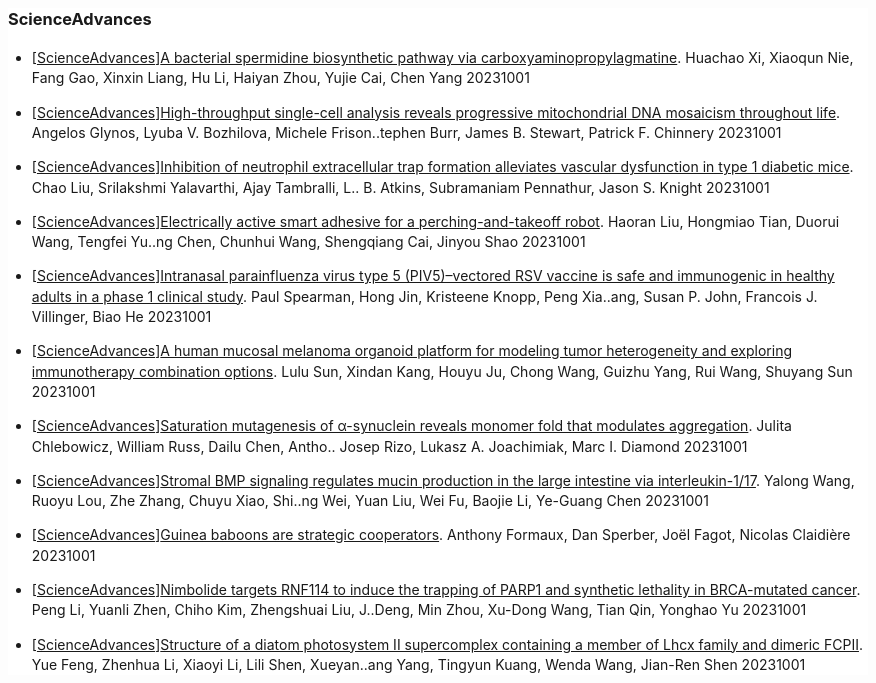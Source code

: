 
### ScienceAdvances

  - \[[ScienceAdvances](https://www.science.org/loi/sciadv?af=R)\][A bacterial spermidine biosynthetic pathway via carboxyaminopropylagmatine](https://www.science.org/doi/abs/10.1126/sciadv.adj9075?af=R). Huachao Xi, Xiaoqun Nie, Fang Gao, Xinxin Liang, Hu Li, Haiyan Zhou, Yujie Cai, Chen Yang 	20231001

  - \[[ScienceAdvances](https://www.science.org/loi/sciadv?af=R)\][High-throughput single-cell analysis reveals progressive mitochondrial DNA mosaicism throughout life](https://www.science.org/doi/abs/10.1126/sciadv.adi4038?af=R). Angelos Glynos, Lyuba V. Bozhilova, Michele Frison..tephen Burr, James B. Stewart, Patrick F. Chinnery 	20231001

  - \[[ScienceAdvances](https://www.science.org/loi/sciadv?af=R)\][Inhibition of neutrophil extracellular trap formation alleviates vascular dysfunction in type 1 diabetic mice](https://www.science.org/doi/abs/10.1126/sciadv.adj1019?af=R). Chao Liu, Srilakshmi Yalavarthi, Ajay Tambralli, L.. B. Atkins, Subramaniam Pennathur, Jason S. Knight 	20231001

  - \[[ScienceAdvances](https://www.science.org/loi/sciadv?af=R)\][Electrically active smart adhesive for a perching-and-takeoff robot](https://www.science.org/doi/abs/10.1126/sciadv.adj3133?af=R). Haoran Liu, Hongmiao Tian, Duorui Wang, Tengfei Yu..ng Chen, Chunhui Wang, Shengqiang Cai, Jinyou Shao 	20231001

  - \[[ScienceAdvances](https://www.science.org/loi/sciadv?af=R)\][Intranasal parainfluenza virus type 5 (PIV5)–vectored RSV vaccine is safe and immunogenic in healthy adults in a phase 1 clinical study](https://www.science.org/doi/abs/10.1126/sciadv.adj7611?af=R). Paul Spearman, Hong Jin, Kristeene Knopp, Peng Xia..ang, Susan P. John, Francois J. Villinger, Biao He 	20231001

  - \[[ScienceAdvances](https://www.science.org/loi/sciadv?af=R)\][A human mucosal melanoma organoid platform for modeling tumor heterogeneity and exploring immunotherapy combination options](https://www.science.org/doi/abs/10.1126/sciadv.adg6686?af=R). Lulu Sun, Xindan Kang, Houyu Ju, Chong Wang, Guizhu Yang, Rui Wang, Shuyang Sun 	20231001

  - \[[ScienceAdvances](https://www.science.org/loi/sciadv?af=R)\][Saturation mutagenesis of α-synuclein reveals monomer fold that modulates aggregation](https://www.science.org/doi/abs/10.1126/sciadv.adh3457?af=R). Julita Chlebowicz, William Russ, Dailu Chen, Antho.. Josep Rizo, Lukasz A. Joachimiak, Marc I. Diamond 	20231001

  - \[[ScienceAdvances](https://www.science.org/loi/sciadv?af=R)\][Stromal BMP signaling regulates mucin production in the large intestine via interleukin-1/17](https://www.science.org/doi/abs/10.1126/sciadv.adi1827?af=R). Yalong Wang, Ruoyu Lou, Zhe Zhang, Chuyu Xiao, Shi..ng Wei, Yuan Liu, Wei Fu, Baojie Li, Ye-Guang Chen 	20231001

  - \[[ScienceAdvances](https://www.science.org/loi/sciadv?af=R)\][Guinea baboons are strategic cooperators](https://www.science.org/doi/abs/10.1126/sciadv.adi5282?af=R). Anthony Formaux, Dan Sperber, Joël Fagot, Nicolas Claidière 	20231001

  - \[[ScienceAdvances](https://www.science.org/loi/sciadv?af=R)\][Nimbolide targets RNF114 to induce the trapping of PARP1 and synthetic lethality in BRCA-mutated cancer](https://www.science.org/doi/abs/10.1126/sciadv.adg7752?af=R). Peng Li, Yuanli Zhen, Chiho Kim, Zhengshuai Liu, J..Deng, Min Zhou, Xu-Dong Wang, Tian Qin, Yonghao Yu 	20231001

  - \[[ScienceAdvances](https://www.science.org/loi/sciadv?af=R)\][Structure of a diatom photosystem II supercomplex containing a member of Lhcx family and dimeric FCPII](https://www.science.org/doi/abs/10.1126/sciadv.adi8446?af=R). Yue Feng, Zhenhua Li, Xiaoyi Li, Lili Shen, Xueyan..ang Yang, Tingyun Kuang, Wenda Wang, Jian-Ren Shen 	20231001
